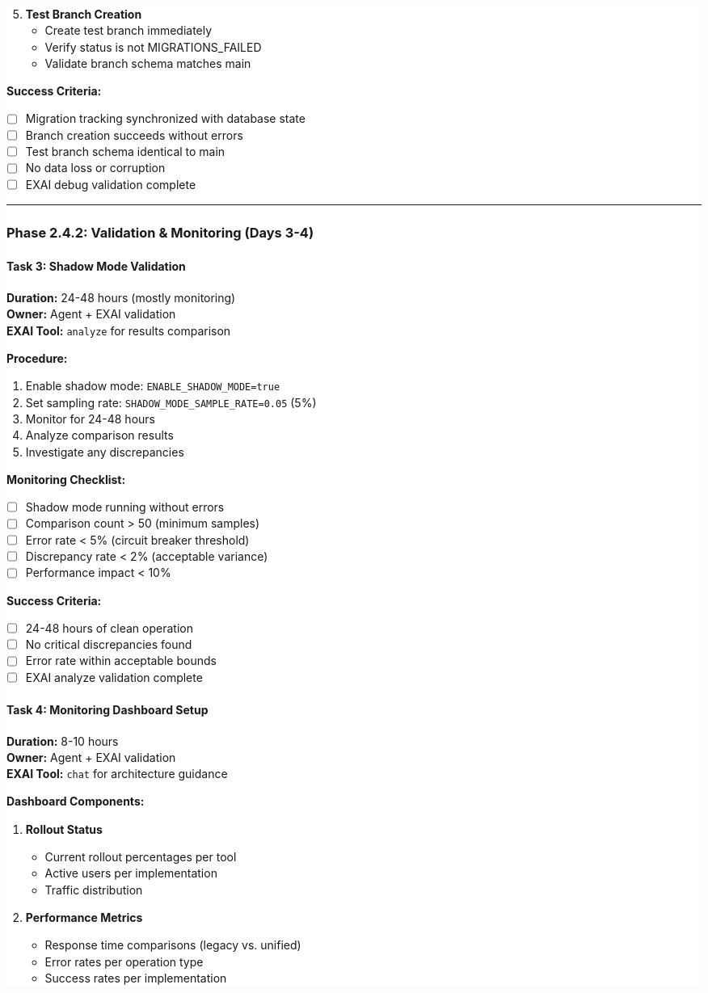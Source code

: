 5. **Test Branch Creation**
   - Create test branch immediately
   - Verify status is not MIGRATIONS_FAILED
   - Validate branch schema matches main

**Success Criteria:**
- [ ] Migration tracking synchronized with database state
- [ ] Branch creation succeeds without errors
- [ ] Test branch schema identical to main
- [ ] No data loss or corruption
- [ ] EXAI debug validation complete

---

### Phase 2.4.2: Validation & Monitoring (Days 3-4)

#### Task 3: Shadow Mode Validation
**Duration:** 24-48 hours (mostly monitoring)  
**Owner:** Agent + EXAI validation  
**EXAI Tool:** `analyze` for results comparison

**Procedure:**
1. Enable shadow mode: `ENABLE_SHADOW_MODE=true`
2. Set sampling rate: `SHADOW_MODE_SAMPLE_RATE=0.05` (5%)
3. Monitor for 24-48 hours
4. Analyze comparison results
5. Investigate any discrepancies

**Monitoring Checklist:**
- [ ] Shadow mode running without errors
- [ ] Comparison count > 50 (minimum samples)
- [ ] Error rate < 5% (circuit breaker threshold)
- [ ] Discrepancy rate < 2% (acceptable variance)
- [ ] Performance impact < 10%

**Success Criteria:**
- [ ] 24-48 hours of clean operation
- [ ] No critical discrepancies found
- [ ] Error rate within acceptable bounds
- [ ] EXAI analyze validation complete

#### Task 4: Monitoring Dashboard Setup
**Duration:** 8-10 hours  
**Owner:** Agent + EXAI validation  
**EXAI Tool:** `chat` for architecture guidance

**Dashboard Components:**
1. **Rollout Status**
   - Current rollout percentages per tool
   - Active users per implementation
   - Traffic distribution

2. **Performance Metrics**
   - Response time comparisons (legacy vs. unified)
   - Error rates per operation type
   - Success rates per implementation
